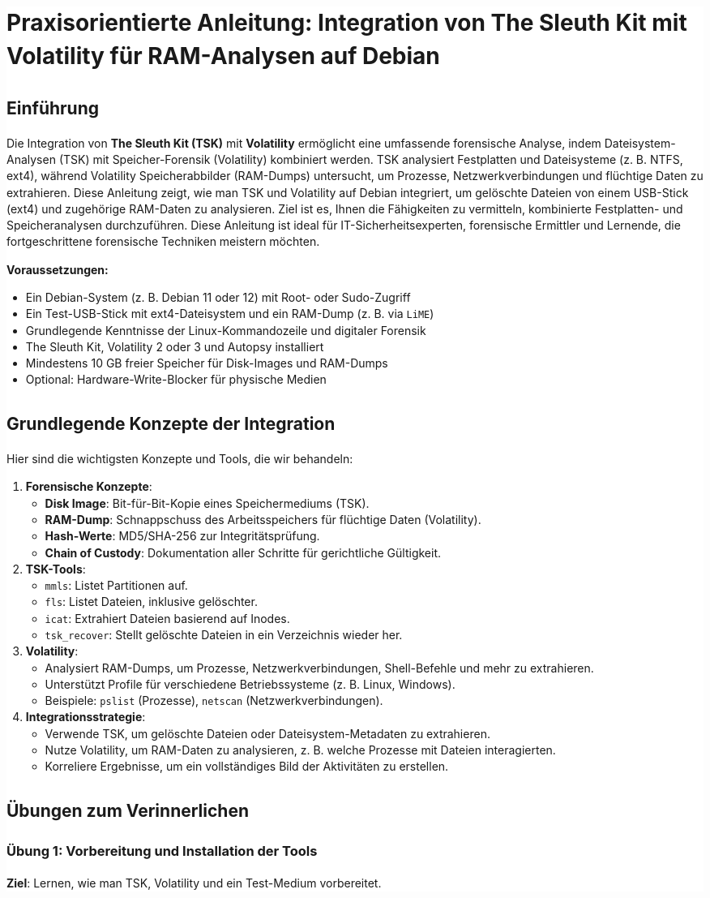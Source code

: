 # Praxisorientierte Anleitung: Integration von The Sleuth Kit mit Volatility für RAM-Analysen auf Debian

## Einführung
Die Integration von **The Sleuth Kit (TSK)** mit **Volatility** ermöglicht eine umfassende forensische Analyse, indem Dateisystem-Analysen (TSK) mit Speicher-Forensik (Volatility) kombiniert werden. TSK analysiert Festplatten und Dateisysteme (z. B. NTFS, ext4), während Volatility Speicherabbilder (RAM-Dumps) untersucht, um Prozesse, Netzwerkverbindungen und flüchtige Daten zu extrahieren. Diese Anleitung zeigt, wie man TSK und Volatility auf Debian integriert, um gelöschte Dateien von einem USB-Stick (ext4) und zugehörige RAM-Daten zu analysieren. Ziel ist es, Ihnen die Fähigkeiten zu vermitteln, kombinierte Festplatten- und Speicheranalysen durchzuführen. Diese Anleitung ist ideal für IT-Sicherheitsexperten, forensische Ermittler und Lernende, die fortgeschrittene forensische Techniken meistern möchten.

**Voraussetzungen:**
- Ein Debian-System (z. B. Debian 11 oder 12) mit Root- oder Sudo-Zugriff
- Ein Test-USB-Stick mit ext4-Dateisystem und ein RAM-Dump (z. B. via `LiME`)
- Grundlegende Kenntnisse der Linux-Kommandozeile und digitaler Forensik
- The Sleuth Kit, Volatility 2 oder 3 und Autopsy installiert
- Mindestens 10 GB freier Speicher für Disk-Images und RAM-Dumps
- Optional: Hardware-Write-Blocker für physische Medien

## Grundlegende Konzepte der Integration
Hier sind die wichtigsten Konzepte und Tools, die wir behandeln:

1. **Forensische Konzepte**:
   - **Disk Image**: Bit-für-Bit-Kopie eines Speichermediums (TSK).
   - **RAM-Dump**: Schnappschuss des Arbeitsspeichers für flüchtige Daten (Volatility).
   - **Hash-Werte**: MD5/SHA-256 zur Integritätsprüfung.
   - **Chain of Custody**: Dokumentation aller Schritte für gerichtliche Gültigkeit.
2. **TSK-Tools**:
   - `mmls`: Listet Partitionen auf.
   - `fls`: Listet Dateien, inklusive gelöschter.
   - `icat`: Extrahiert Dateien basierend auf Inodes.
   - `tsk_recover`: Stellt gelöschte Dateien in ein Verzeichnis wieder her.
3. **Volatility**:
   - Analysiert RAM-Dumps, um Prozesse, Netzwerkverbindungen, Shell-Befehle und mehr zu extrahieren.
   - Unterstützt Profile für verschiedene Betriebssysteme (z. B. Linux, Windows).
   - Beispiele: `pslist` (Prozesse), `netscan` (Netzwerkverbindungen).
4. **Integrationsstrategie**:
   - Verwende TSK, um gelöschte Dateien oder Dateisystem-Metadaten zu extrahieren.
   - Nutze Volatility, um RAM-Daten zu analysieren, z. B. welche Prozesse mit Dateien interagierten.
   - Korreliere Ergebnisse, um ein vollständiges Bild der Aktivitäten zu erstellen.

## Übungen zum Verinnerlichen

### Übung 1: Vorbereitung und Installation der Tools
**Ziel**: Lernen, wie man TSK, Volatility und ein Test-Medium vorbereitet.
